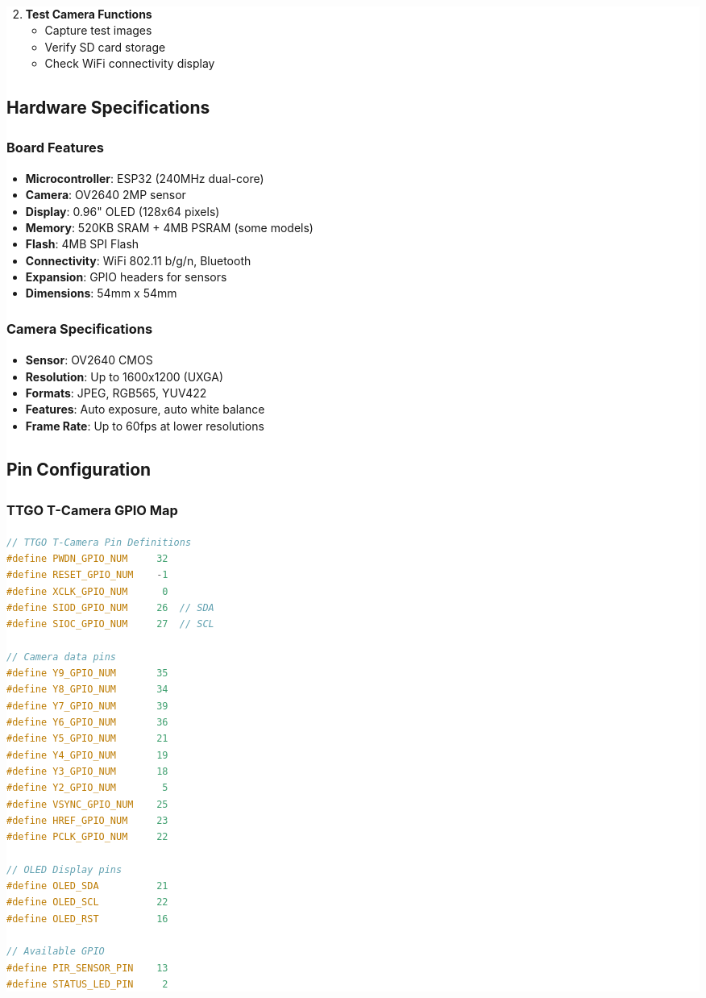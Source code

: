 2. **Test Camera Functions**
   - Capture test images
   - Verify SD card storage
   - Check WiFi connectivity display

## Hardware Specifications

### Board Features
- **Microcontroller**: ESP32 (240MHz dual-core)
- **Camera**: OV2640 2MP sensor
- **Display**: 0.96" OLED (128x64 pixels)
- **Memory**: 520KB SRAM + 4MB PSRAM (some models)
- **Flash**: 4MB SPI Flash
- **Connectivity**: WiFi 802.11 b/g/n, Bluetooth
- **Expansion**: GPIO headers for sensors
- **Dimensions**: 54mm x 54mm

### Camera Specifications
- **Sensor**: OV2640 CMOS
- **Resolution**: Up to 1600x1200 (UXGA)
- **Formats**: JPEG, RGB565, YUV422
- **Features**: Auto exposure, auto white balance
- **Frame Rate**: Up to 60fps at lower resolutions

## Pin Configuration

### TTGO T-Camera GPIO Map
```cpp
// TTGO T-Camera Pin Definitions
#define PWDN_GPIO_NUM     32
#define RESET_GPIO_NUM    -1
#define XCLK_GPIO_NUM      0
#define SIOD_GPIO_NUM     26  // SDA
#define SIOC_GPIO_NUM     27  // SCL

// Camera data pins
#define Y9_GPIO_NUM       35
#define Y8_GPIO_NUM       34
#define Y7_GPIO_NUM       39
#define Y6_GPIO_NUM       36
#define Y5_GPIO_NUM       21
#define Y4_GPIO_NUM       19
#define Y3_GPIO_NUM       18
#define Y2_GPIO_NUM        5
#define VSYNC_GPIO_NUM    25
#define HREF_GPIO_NUM     23
#define PCLK_GPIO_NUM     22

// OLED Display pins
#define OLED_SDA          21
#define OLED_SCL          22
#define OLED_RST          16

// Available GPIO
#define PIR_SENSOR_PIN    13
#define STATUS_LED_PIN     2
```
